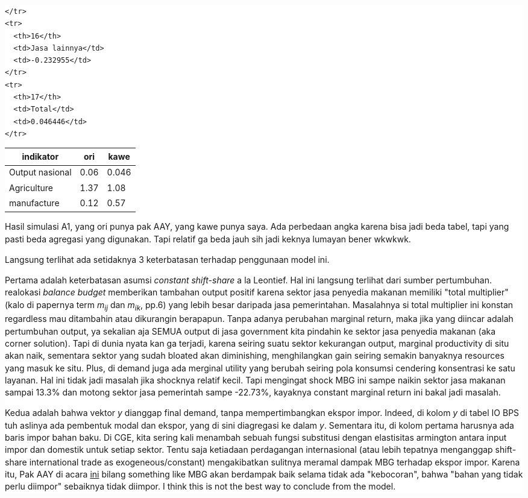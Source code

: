     </tr>
    <tr>
      <th>16</th>
      <td>Jasa lainnya</td>
      <td>-0.232955</td>
    </tr>
    <tr>
      <th>17</th>
      <td>Total</td>
      <td>0.046446</td>
    </tr>
  </tbody>
</table>
</div>



| indikator | ori | kawe |
| ------ | --- | --- |
| Output nasional | 0.06 | 0.046 |
| Agriculture | 1.37 | 1.08 |
| manufacture | 0.12 | 0.57 |

Hasil simulasi A1, yang ori punya pak AAY, yang kawe punya saya. Ada perbedaan angka karena bisa jadi beda tabel, tapi yang pasti beda agregasi yang digunakan. Tapi relatif ga beda jauh sih jadi keknya lumayan bener wkwkwk.

Langsung terlihat ada setidaknya 3 keterbatasan terhadap penggunaan model ini.

Pertama adalah keterbatasan asumsi _constant shift-share_ a la Leontief. Hal ini langsung terlihat dari sumber pertumbuhan. realokasi _balance budget_ memberikan tambahan output positif karena sektor jasa penyedia makanan memiliki "total multiplier" (kalo di papernya term $m_{ij}$ dan $m_{ik}$, pp.6) yang lebih besar daripada jasa pemerintahan. Masalahnya si total multiplier ini konstan regardless mau ditambahin atau dikurangin berapapun. Tanpa adanya perubahan marginal return, maka jika yang diincar adalah pertumbuhan output, ya sekalian aja SEMUA output di jasa government kita pindahin ke sektor jasa penyedia makanan (aka corner solution). Tapi di dunia nyata kan ga terjadi, karena seiring suatu sektor kekurangan output, marginal productivity di situ akan naik, sementara sektor yang sudah bloated akan diminishing, menghilangkan gain seiring semakin banyaknya resources yang masuk ke situ. Plus, di demand juga ada merginal utility yang berubah seiring pola konsumsi cendering konsentrasi ke satu layanan. Hal ini tidak jadi masalah jika shocknya relatif kecil. Tapi mengingat shock MBG ini sampe naikin sektor jasa makanan sampai 13.3% dan motong sektor jasa pemerintah sampe -22.73%, kayaknya constant marginal return ini bakal jadi masalah.

Kedua adalah bahwa vektor $y$ dianggap final demand, tanpa mempertimbangkan ekspor impor. Indeed, di kolom $y$ di tabel IO BPS tuh aslinya ada pembentuk modal dan ekspor, yang di sini diagregasi ke dalam $y$. Sementara itu, di kolom pertama harusnya ada baris impor bahan baku. Di CGE, kita sering kali menambah sebuah fungsi substitusi dengan elastisitas armington antara input impor dan domestik untuk setiap sektor. Tentu saja ketiadaan perdagangan internasional (atau lebih tepatnya menganggap shift-share international trade as exogeneous/constant) mengakibatkan sulitnya meramal dampak MBG terhadap ekspor impor. Karena itu, Pak AAY di acara [ini](https://www.youtube.com/watch?v=YapJrjVDYpY) bilang something like MBG akan berdampak baik selama tidak ada "kebocoran", bahwa "bahan yang tidak perlu diimpor" sebaiknya tidak diimpor. I think this is not the best way to conclude from the model.
